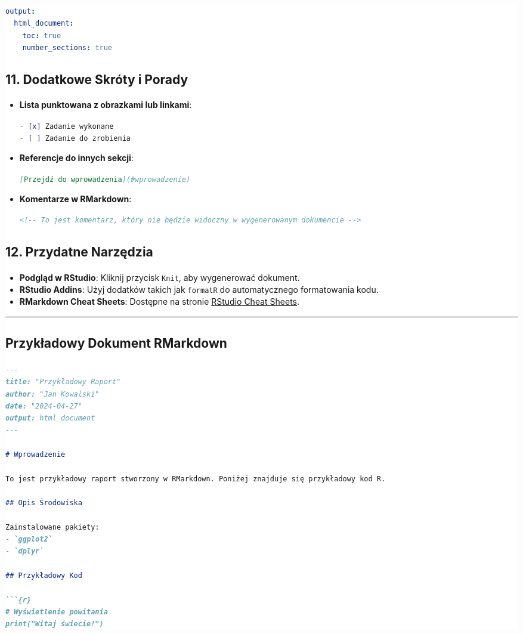 ```yaml
output:
  html_document:
    toc: true
    number_sections: true
```

## **11. Dodatkowe Skróty i Porady**

- **Lista punktowana z obrazkami lub linkami**:

  ```markdown
  - [x] Zadanie wykonane
  - [ ] Zadanie do zrobienia
  ```

- **Referencje do innych sekcji**:

  ```markdown
  [Przejdź do wprowadzenia](#wprowadzenie)
  ```

- **Komentarze w RMarkdown**:

  ```markdown
  <!-- To jest komentarz, który nie będzie widoczny w wygenerowanym dokumencie -->
  ```

## **12. Przydatne Narzędzia**

- **Podgląd w RStudio**: Kliknij przycisk `Knit`, aby wygenerować dokument.
- **RStudio Addins**: Użyj dodatków takich jak `formatR` do automatycznego formatowania kodu.
- **RMarkdown Cheat Sheets**: Dostępne na stronie [RStudio Cheat Sheets](https://rstudio.com/resources/cheatsheets/).

---

## **Przykładowy Dokument RMarkdown**

```markdown
---
title: "Przykładowy Raport"
author: "Jan Kowalski"
date: "2024-04-27"
output: html_document
---

# Wprowadzenie

To jest przykładowy raport stworzony w RMarkdown. Poniżej znajduje się przykładowy kod R.

## Opis Środowiska

Zainstalowane pakiety:
- `ggplot2`
- `dplyr`

## Przykładowy Kod

```{r}
# Wyświetlenie powitania
print("Witaj świecie!")
```
